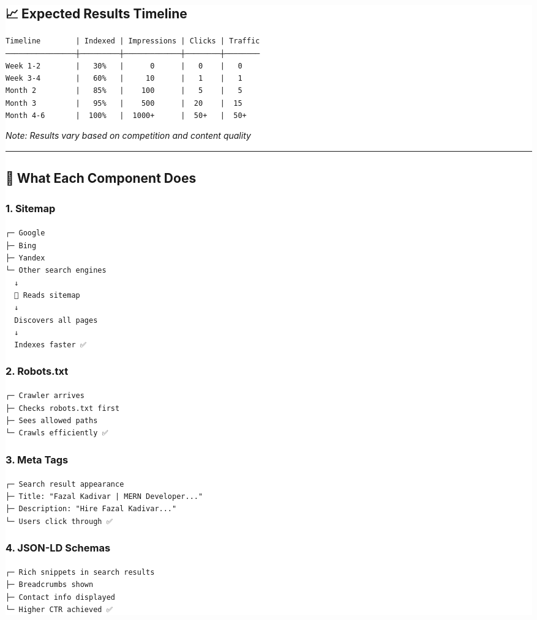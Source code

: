 
## 📈 Expected Results Timeline

```
Timeline        | Indexed | Impressions | Clicks | Traffic
────────────────┼─────────┼─────────────┼────────┼────────
Week 1-2        |   30%   |      0      |   0    |   0
Week 3-4        |   60%   |     10      |   1    |   1
Month 2         |   85%   |    100      |   5    |   5
Month 3         |   95%   |    500      |  20    |  15
Month 4-6       |  100%   |  1000+      |  50+   |  50+
```

*Note: Results vary based on competition and content quality*

---

## 🔧 What Each Component Does

### 1. Sitemap
```
┌─ Google
├─ Bing
├─ Yandex
└─ Other search engines
  ↓
  📄 Reads sitemap
  ↓
  Discovers all pages
  ↓
  Indexes faster ✅
```

### 2. Robots.txt
```
┌─ Crawler arrives
├─ Checks robots.txt first
├─ Sees allowed paths
└─ Crawls efficiently ✅
```

### 3. Meta Tags
```
┌─ Search result appearance
├─ Title: "Fazal Kadivar | MERN Developer..."
├─ Description: "Hire Fazal Kadivar..."
└─ Users click through ✅
```

### 4. JSON-LD Schemas
```
┌─ Rich snippets in search results
├─ Breadcrumbs shown
├─ Contact info displayed
└─ Higher CTR achieved ✅
```
